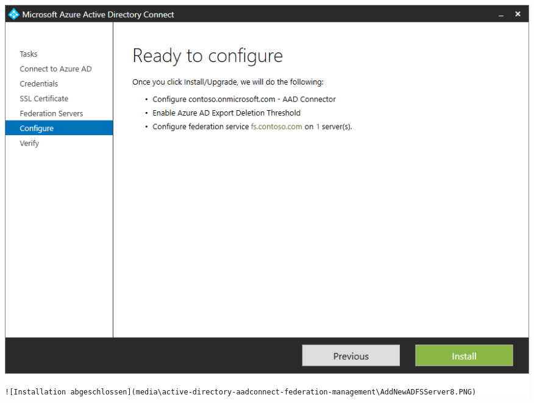 ![So konfigurieren Sie bereit.](media\active-directory-aadconnect-federation-management\AddNewADFSServer7.PNG)

    ![Installation abgeschlossen](media\active-directory-aadconnect-federation-management\AddNewADFSServer8.PNG)